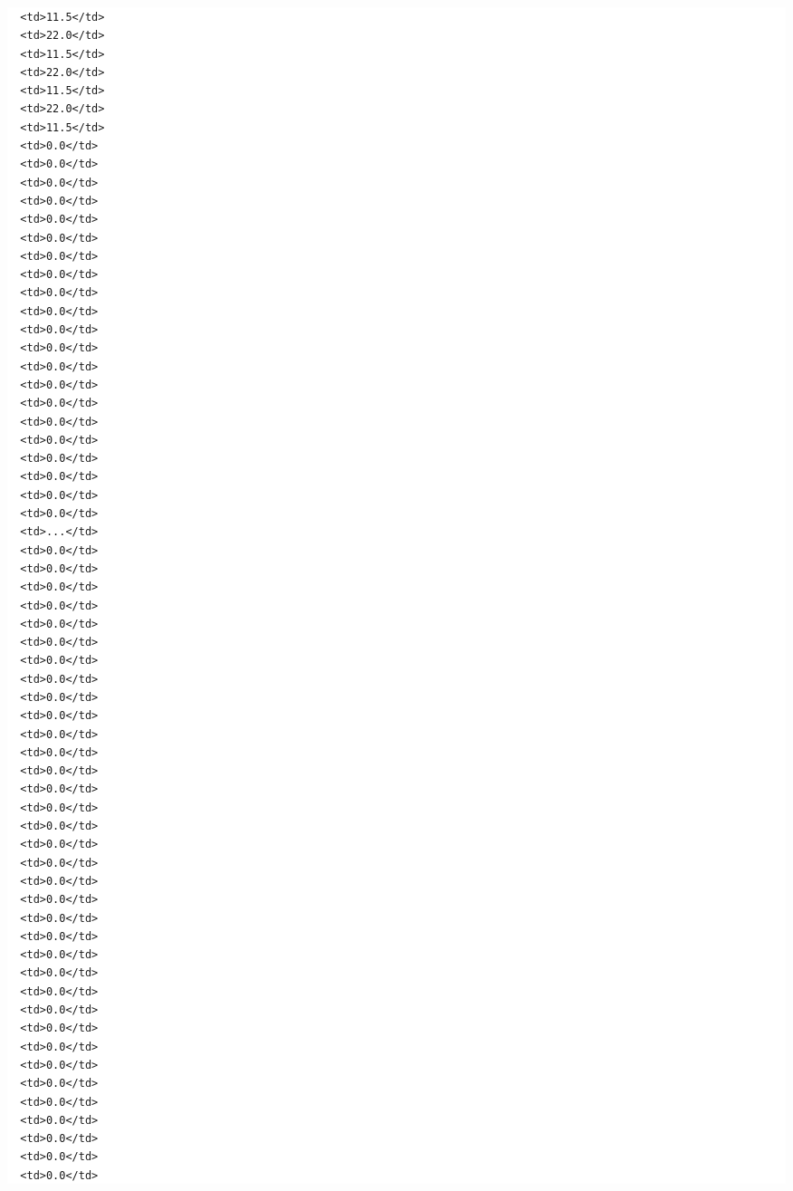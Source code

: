       <td>11.5</td>
      <td>22.0</td>
      <td>11.5</td>
      <td>22.0</td>
      <td>11.5</td>
      <td>22.0</td>
      <td>11.5</td>
      <td>0.0</td>
      <td>0.0</td>
      <td>0.0</td>
      <td>0.0</td>
      <td>0.0</td>
      <td>0.0</td>
      <td>0.0</td>
      <td>0.0</td>
      <td>0.0</td>
      <td>0.0</td>
      <td>0.0</td>
      <td>0.0</td>
      <td>0.0</td>
      <td>0.0</td>
      <td>0.0</td>
      <td>0.0</td>
      <td>0.0</td>
      <td>0.0</td>
      <td>0.0</td>
      <td>0.0</td>
      <td>0.0</td>
      <td>...</td>
      <td>0.0</td>
      <td>0.0</td>
      <td>0.0</td>
      <td>0.0</td>
      <td>0.0</td>
      <td>0.0</td>
      <td>0.0</td>
      <td>0.0</td>
      <td>0.0</td>
      <td>0.0</td>
      <td>0.0</td>
      <td>0.0</td>
      <td>0.0</td>
      <td>0.0</td>
      <td>0.0</td>
      <td>0.0</td>
      <td>0.0</td>
      <td>0.0</td>
      <td>0.0</td>
      <td>0.0</td>
      <td>0.0</td>
      <td>0.0</td>
      <td>0.0</td>
      <td>0.0</td>
      <td>0.0</td>
      <td>0.0</td>
      <td>0.0</td>
      <td>0.0</td>
      <td>0.0</td>
      <td>0.0</td>
      <td>0.0</td>
      <td>0.0</td>
      <td>0.0</td>
      <td>0.0</td>
      <td>0.0</td>